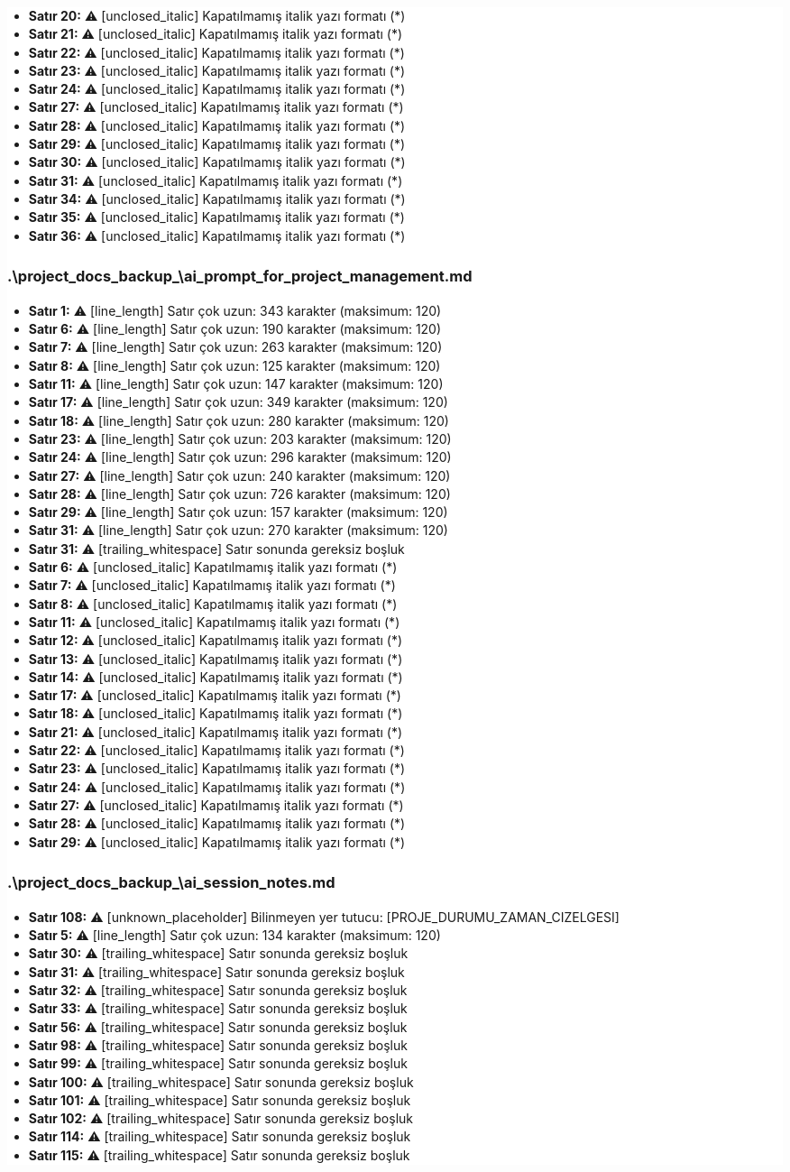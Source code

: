 - **Satır 20:** ⚠️ [unclosed_italic] Kapatılmamış italik yazı formatı (*)
- **Satır 21:** ⚠️ [unclosed_italic] Kapatılmamış italik yazı formatı (*)
- **Satır 22:** ⚠️ [unclosed_italic] Kapatılmamış italik yazı formatı (*)
- **Satır 23:** ⚠️ [unclosed_italic] Kapatılmamış italik yazı formatı (*)
- **Satır 24:** ⚠️ [unclosed_italic] Kapatılmamış italik yazı formatı (*)
- **Satır 27:** ⚠️ [unclosed_italic] Kapatılmamış italik yazı formatı (*)
- **Satır 28:** ⚠️ [unclosed_italic] Kapatılmamış italik yazı formatı (*)
- **Satır 29:** ⚠️ [unclosed_italic] Kapatılmamış italik yazı formatı (*)
- **Satır 30:** ⚠️ [unclosed_italic] Kapatılmamış italik yazı formatı (*)
- **Satır 31:** ⚠️ [unclosed_italic] Kapatılmamış italik yazı formatı (*)
- **Satır 34:** ⚠️ [unclosed_italic] Kapatılmamış italik yazı formatı (*)
- **Satır 35:** ⚠️ [unclosed_italic] Kapatılmamış italik yazı formatı (*)
- **Satır 36:** ⚠️ [unclosed_italic] Kapatılmamış italik yazı formatı (*)

### .\project_docs_backup_\ai_prompt_for_project_management.md

- **Satır 1:** ⚠️ [line_length] Satır çok uzun: 343 karakter (maksimum: 120)
- **Satır 6:** ⚠️ [line_length] Satır çok uzun: 190 karakter (maksimum: 120)
- **Satır 7:** ⚠️ [line_length] Satır çok uzun: 263 karakter (maksimum: 120)
- **Satır 8:** ⚠️ [line_length] Satır çok uzun: 125 karakter (maksimum: 120)
- **Satır 11:** ⚠️ [line_length] Satır çok uzun: 147 karakter (maksimum: 120)
- **Satır 17:** ⚠️ [line_length] Satır çok uzun: 349 karakter (maksimum: 120)
- **Satır 18:** ⚠️ [line_length] Satır çok uzun: 280 karakter (maksimum: 120)
- **Satır 23:** ⚠️ [line_length] Satır çok uzun: 203 karakter (maksimum: 120)
- **Satır 24:** ⚠️ [line_length] Satır çok uzun: 296 karakter (maksimum: 120)
- **Satır 27:** ⚠️ [line_length] Satır çok uzun: 240 karakter (maksimum: 120)
- **Satır 28:** ⚠️ [line_length] Satır çok uzun: 726 karakter (maksimum: 120)
- **Satır 29:** ⚠️ [line_length] Satır çok uzun: 157 karakter (maksimum: 120)
- **Satır 31:** ⚠️ [line_length] Satır çok uzun: 270 karakter (maksimum: 120)
- **Satır 31:** ⚠️ [trailing_whitespace] Satır sonunda gereksiz boşluk
- **Satır 6:** ⚠️ [unclosed_italic] Kapatılmamış italik yazı formatı (*)
- **Satır 7:** ⚠️ [unclosed_italic] Kapatılmamış italik yazı formatı (*)
- **Satır 8:** ⚠️ [unclosed_italic] Kapatılmamış italik yazı formatı (*)
- **Satır 11:** ⚠️ [unclosed_italic] Kapatılmamış italik yazı formatı (*)
- **Satır 12:** ⚠️ [unclosed_italic] Kapatılmamış italik yazı formatı (*)
- **Satır 13:** ⚠️ [unclosed_italic] Kapatılmamış italik yazı formatı (*)
- **Satır 14:** ⚠️ [unclosed_italic] Kapatılmamış italik yazı formatı (*)
- **Satır 17:** ⚠️ [unclosed_italic] Kapatılmamış italik yazı formatı (*)
- **Satır 18:** ⚠️ [unclosed_italic] Kapatılmamış italik yazı formatı (*)
- **Satır 21:** ⚠️ [unclosed_italic] Kapatılmamış italik yazı formatı (*)
- **Satır 22:** ⚠️ [unclosed_italic] Kapatılmamış italik yazı formatı (*)
- **Satır 23:** ⚠️ [unclosed_italic] Kapatılmamış italik yazı formatı (*)
- **Satır 24:** ⚠️ [unclosed_italic] Kapatılmamış italik yazı formatı (*)
- **Satır 27:** ⚠️ [unclosed_italic] Kapatılmamış italik yazı formatı (*)
- **Satır 28:** ⚠️ [unclosed_italic] Kapatılmamış italik yazı formatı (*)
- **Satır 29:** ⚠️ [unclosed_italic] Kapatılmamış italik yazı formatı (*)

### .\project_docs_backup_\ai_session_notes.md

- **Satır 108:** ⚠️ [unknown_placeholder] Bilinmeyen yer tutucu: [PROJE_DURUMU_ZAMAN_CIZELGESI]
- **Satır 5:** ⚠️ [line_length] Satır çok uzun: 134 karakter (maksimum: 120)
- **Satır 30:** ⚠️ [trailing_whitespace] Satır sonunda gereksiz boşluk
- **Satır 31:** ⚠️ [trailing_whitespace] Satır sonunda gereksiz boşluk
- **Satır 32:** ⚠️ [trailing_whitespace] Satır sonunda gereksiz boşluk
- **Satır 33:** ⚠️ [trailing_whitespace] Satır sonunda gereksiz boşluk
- **Satır 56:** ⚠️ [trailing_whitespace] Satır sonunda gereksiz boşluk
- **Satır 98:** ⚠️ [trailing_whitespace] Satır sonunda gereksiz boşluk
- **Satır 99:** ⚠️ [trailing_whitespace] Satır sonunda gereksiz boşluk
- **Satır 100:** ⚠️ [trailing_whitespace] Satır sonunda gereksiz boşluk
- **Satır 101:** ⚠️ [trailing_whitespace] Satır sonunda gereksiz boşluk
- **Satır 102:** ⚠️ [trailing_whitespace] Satır sonunda gereksiz boşluk
- **Satır 114:** ⚠️ [trailing_whitespace] Satır sonunda gereksiz boşluk
- **Satır 115:** ⚠️ [trailing_whitespace] Satır sonunda gereksiz boşluk